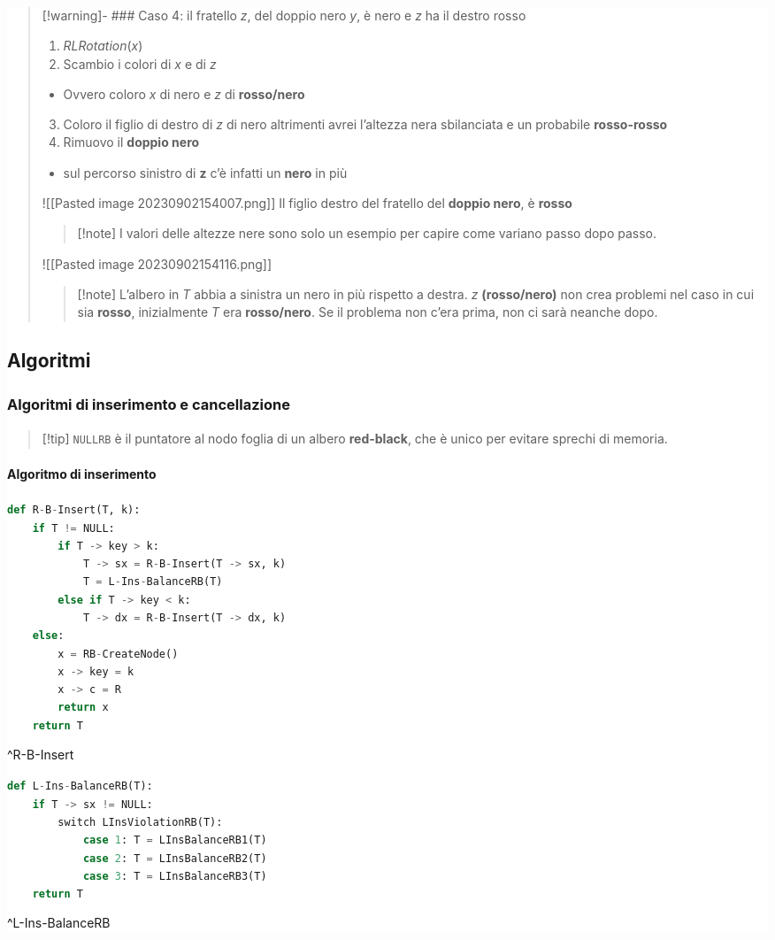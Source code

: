 > [!warning]- ### Caso 4: il fratello $z$, del doppio nero $y$, è nero e $z$ ha il destro rosso
> 1. $RLRotation(x)$
> 2. Scambio i colori di $x$ e di $z$
> 	- Ovvero coloro $x$ di nero e $z$ di **rosso/nero** 
> 3. Coloro il figlio di destro di $z$ di nero altrimenti avrei l’altezza nera sbilanciata e un probabile **rosso-rosso**
> 4. Rimuovo il **doppio nero**
> 	- sul percorso sinistro di **z** c’è infatti un **nero** in più
>
> ![[Pasted image 20230902154007.png]]
> Il figlio destro del fratello del **doppio nero**, è **rosso**
> 
> >[!note] I valori delle altezze nere sono solo un esempio per capire come variano passo dopo passo.
>
> ![[Pasted image 20230902154116.png]]
> 
> >[!note] L’albero in $T$ abbia a sinistra un nero in più rispetto a destra.
>>  $z$ **(rosso/nero)** non crea problemi nel caso in cui sia **rosso**, inizialmente $T$ era **rosso/nero**. Se il problema non c’era prima, non ci sarà neanche dopo.

## Algoritmi
### Algoritmi di inserimento e cancellazione
>[!tip] `NULLRB` è il puntatore al nodo foglia di un albero **red-black**, che è unico per evitare sprechi di memoria.


#### Algoritmo di inserimento
```python
def R-B-Insert(T, k):
	if T != NULL:
		if T -> key > k:
			T -> sx = R-B-Insert(T -> sx, k)
			T = L-Ins-BalanceRB(T)
		else if T -> key < k:
			T -> dx = R-B-Insert(T -> dx, k)
	else:
		x = RB-CreateNode()
		x -> key = k
		x -> c = R
		return x
	return T
```
^R-B-Insert



```python
def L-Ins-BalanceRB(T):
	if T -> sx != NULL:
		switch LInsViolationRB(T):
			case 1: T = LInsBalanceRB1(T)
			case 2: T = LInsBalanceRB2(T)
			case 3: T = LInsBalanceRB3(T)
	return T
```
^L-Ins-BalanceRB
